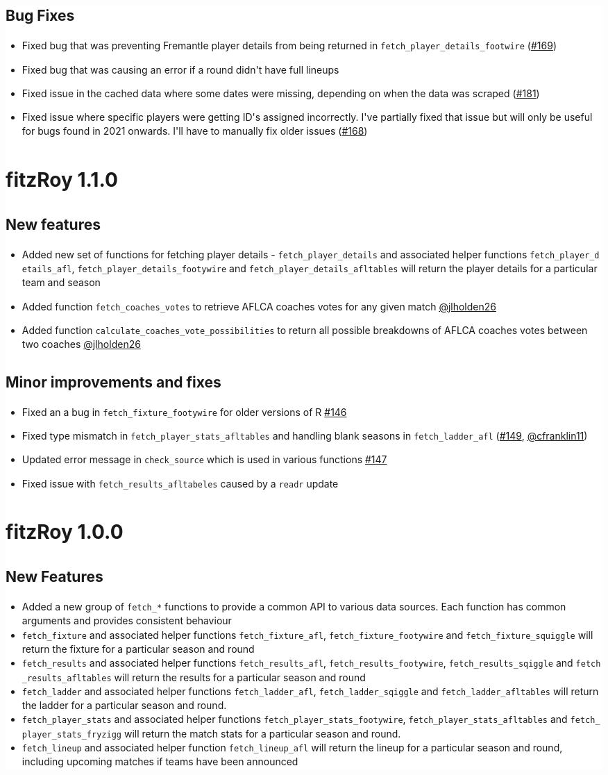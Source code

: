 ## Bug Fixes

* Fixed bug that was preventing Fremantle player details from being returned in `fetch_player_details_footwire` ([#169](https://github.com/jimmyday12/fitzRoy/issues/169))

* Fixed bug that was causing an error if a round didn't have full lineups

* Fixed issue in the cached data where some dates were missing, depending on when the data was scraped ([#181](https://github.com/jimmyday12/fitzRoy/issues/181))

* Fixed issue where specific players were getting ID's assigned incorrectly. I've partially fixed that issue but will only be useful for bugs found in 2021 onwards. I'll have to manually fix older issues ([#168](https://github.com/jimmyday12/fitzRoy/issues/168))


# fitzRoy 1.1.0

## New features

* Added new set of functions for fetching player details - `fetch_player_details` and associated helper functions `fetch_player_details_afl`, `fetch_player_details_footywire` and `fetch_player_details_afltables` will return the player details for a particular team and season

* Added function `fetch_coaches_votes` to retrieve AFLCA coaches votes for any given match [@jlholden26](https://github.com/jlholden26)

* Added function `calculate_coaches_vote_possibilities` to return all possible breakdowns of AFLCA coaches votes between two coaches [@jlholden26](https://github.com/jlholden26)

## Minor improvements and fixes
* Fixed an a bug in `fetch_fixture_footywire` for older versions of R [#146](https://github.com/jimmyday12/fitzRoy/issues/146)

* Fixed type mismatch in `fetch_player_stats_afltables` and handling blank seasons in `fetch_ladder_afl` ([#149](https://github.com/jimmyday12/fitzRoy/issues/149), [@cfranklin11](https://github.com/cfranklin11))

* Updated error message in `check_source` which is used in various functions [#147](https://github.com/jimmyday12/fitzRoy/issues/147)

* Fixed issue with `fetch_results_afltabeles` caused by a `readr` update


# fitzRoy 1.0.0

## New Features
* Added a new group of `fetch_*` functions to provide a common API to various data sources. Each function has common arguments and provides consistent behaviour
* `fetch_fixture` and associated helper functions `fetch_fixture_afl`, `fetch_fixture_footywire` and `fetch_fixture_squiggle` will return the fixture for a particular season and round
* `fetch_results` and associated helper functions `fetch_results_afl`, `fetch_results_footywire`, `fetch_results_sqiggle` and `fetch_results_afltables` will return the results for a particular season and round
* `fetch_ladder` and associated helper functions `fetch_ladder_afl`, `fetch_ladder_sqiggle` and `fetch_ladder_afltables` will return the ladder for a particular season and round.
* `fetch_player_stats` and associated helper functions `fetch_player_stats_footywire`, `fetch_player_stats_afltables` and `fetch_player_stats_fryzigg` will return the match stats for a particular season and round.
* `fetch_lineup` and associated helper function `fetch_lineup_afl` will return the lineup for a particular season and round, including upcoming matches if teams have been announced
